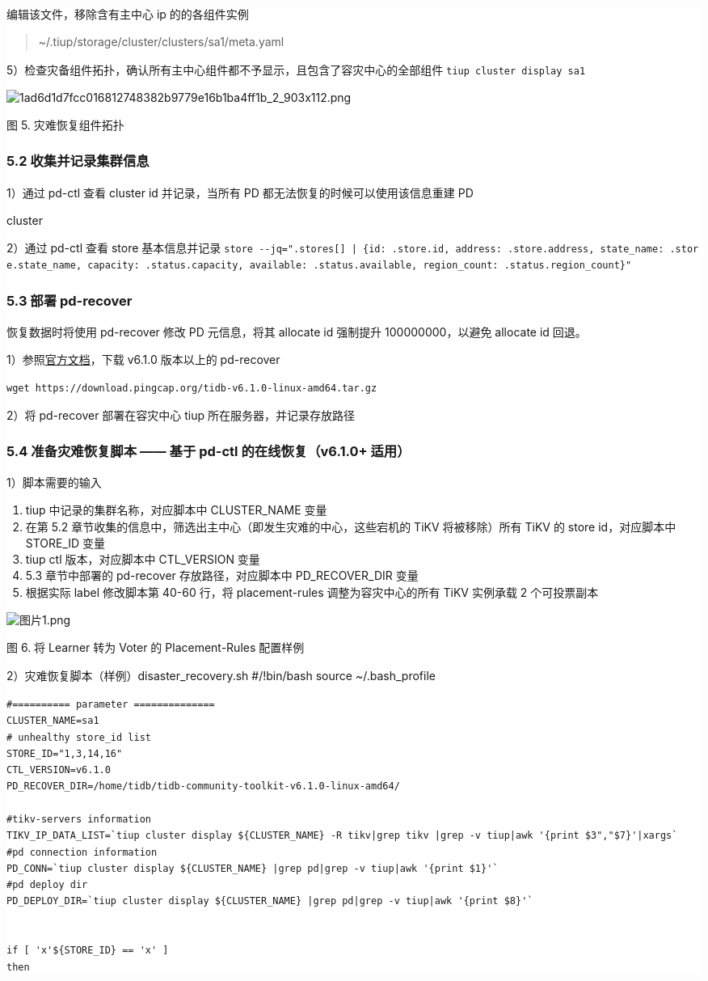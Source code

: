 编辑该文件，移除含有主中心 ip 的的各组件实例

> \~/.tiup/storage/cluster/clusters/sa1/meta.yaml

5）检查灾备组件拓扑，确认所有主中心组件都不予显示，且包含了容灾中心的全部组件
`tiup cluster display sa1`

![1ad6d1d7fcc016812748382b9779e16b1ba4ff1b\_2\_903x112.png](https://tidb-blog.oss-cn-beijing.aliyuncs.com/media/1ad6d1d7fcc016812748382b9779e16b1ba4ff1b_2_903x112-1675136234802.png)

图 5. 灾难恢复组件拓扑

### 5.2 收集并记录集群信息

1）通过 pd-ctl 查看 cluster id 并记录，当所有 PD 都无法恢复的时候可以使用该信息重建 PD

cluster

2）通过 pd-ctl 查看 store 基本信息并记录
`store --jq=".stores[] | {id: .store.id, address: .store.address, state_name: .store.state_name, capacity: .status.capacity, available: .status.available, region_count: .status.region_count}"`

### 5.3 部署 pd-recover

恢复数据时将使用 pd-recover 修改 PD 元信息，将其 allocate id 强制提升 100000000，以避免 allocate id 回退。

1）参照[官方文档](https://docs.pingcap.com/zh/tidb/stable/pd-recover#pd-recover-%E4%BD%BF%E7%94%A8%E6%96%87%E6%A1%A3)，下载 v6.1.0 版本以上的 pd-recover

`wget https://download.pingcap.org/tidb-v6.1.0-linux-amd64.tar.gz`

2）将 pd-recover 部署在容灾中心 tiup 所在服务器，并记录存放路径

### 5.4 准备灾难恢复脚本 —— 基于 pd-ctl 的在线恢复（v6.1.0+ 适用）

1）脚本需要的输入

1. tiup 中记录的集群名称，对应脚本中 CLUSTER\_NAME 变量
2. 在第 5.2 章节收集的信息中，筛选出主中心（即发生灾难的中心，这些宕机的 TiKV 将被移除）所有 TiKV 的 store id，对应脚本中 STORE\_ID 变量
3. tiup ctl 版本，对应脚本中 CTL\_VERSION 变量
4. 5.3 章节中部署的 pd-recover 存放路径，对应脚本中 PD\_RECOVER\_DIR 变量
5. 根据实际 label 修改脚本第 40-60 行，将 placement-rules 调整为容灾中心的所有 TiKV 实例承载 2 个可投票副本

![图片1.png](https://tidb-blog.oss-cn-beijing.aliyuncs.com/media/图片1-1675136444317.png)

图 6. 将 Learner 转为 Voter 的 Placement-Rules 配置样例

2）灾难恢复脚本（样例）disaster\_recovery.sh
\#/!bin/bash
source \~/.bash\_profile

```
#========== parameter ==============
CLUSTER_NAME=sa1
# unhealthy store_id list
STORE_ID="1,3,14,16"
CTL_VERSION=v6.1.0
PD_RECOVER_DIR=/home/tidb/tidb-community-toolkit-v6.1.0-linux-amd64/

#tikv-servers information 
TIKV_IP_DATA_LIST=`tiup cluster display ${CLUSTER_NAME} -R tikv|grep tikv |grep -v tiup|awk '{print $3","$7}'|xargs`
#pd connection information
PD_CONN=`tiup cluster display ${CLUSTER_NAME} |grep pd|grep -v tiup|awk '{print $1}'`
#pd deploy dir
PD_DEPLOY_DIR=`tiup cluster display ${CLUSTER_NAME} |grep pd|grep -v tiup|awk '{print $8}'`


if [ 'x'${STORE_ID} == 'x' ]
then 
```